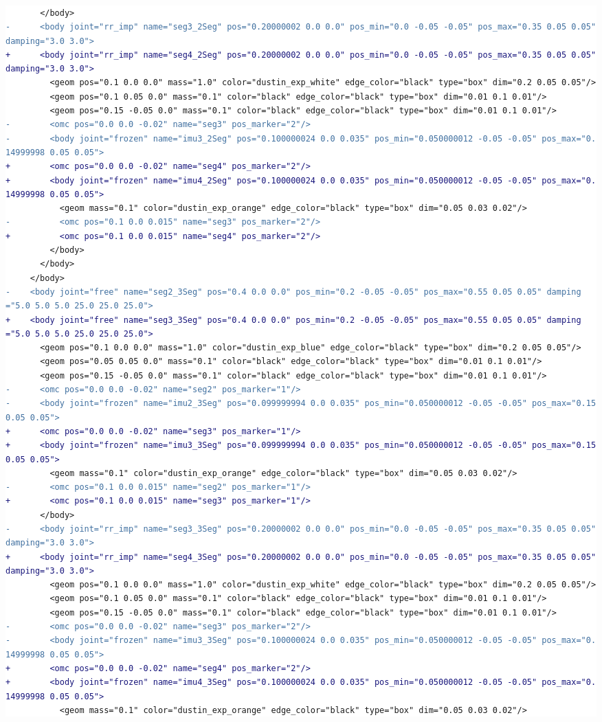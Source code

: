 ```diff
       </body>
-      <body joint="rr_imp" name="seg3_2Seg" pos="0.20000002 0.0 0.0" pos_min="0.0 -0.05 -0.05" pos_max="0.35 0.05 0.05" damping="3.0 3.0">
+      <body joint="rr_imp" name="seg4_2Seg" pos="0.20000002 0.0 0.0" pos_min="0.0 -0.05 -0.05" pos_max="0.35 0.05 0.05" damping="3.0 3.0">
         <geom pos="0.1 0.0 0.0" mass="1.0" color="dustin_exp_white" edge_color="black" type="box" dim="0.2 0.05 0.05"/>
         <geom pos="0.1 0.05 0.0" mass="0.1" color="black" edge_color="black" type="box" dim="0.01 0.1 0.01"/>
         <geom pos="0.15 -0.05 0.0" mass="0.1" color="black" edge_color="black" type="box" dim="0.01 0.1 0.01"/>
-        <omc pos="0.0 0.0 -0.02" name="seg3" pos_marker="2"/>
-        <body joint="frozen" name="imu3_2Seg" pos="0.100000024 0.0 0.035" pos_min="0.050000012 -0.05 -0.05" pos_max="0.14999998 0.05 0.05">
+        <omc pos="0.0 0.0 -0.02" name="seg4" pos_marker="2"/>
+        <body joint="frozen" name="imu4_2Seg" pos="0.100000024 0.0 0.035" pos_min="0.050000012 -0.05 -0.05" pos_max="0.14999998 0.05 0.05">
           <geom mass="0.1" color="dustin_exp_orange" edge_color="black" type="box" dim="0.05 0.03 0.02"/>
-          <omc pos="0.1 0.0 0.015" name="seg3" pos_marker="2"/>
+          <omc pos="0.1 0.0 0.015" name="seg4" pos_marker="2"/>
         </body>
       </body>
     </body>
-    <body joint="free" name="seg2_3Seg" pos="0.4 0.0 0.0" pos_min="0.2 -0.05 -0.05" pos_max="0.55 0.05 0.05" damping="5.0 5.0 5.0 25.0 25.0 25.0">
+    <body joint="free" name="seg3_3Seg" pos="0.4 0.0 0.0" pos_min="0.2 -0.05 -0.05" pos_max="0.55 0.05 0.05" damping="5.0 5.0 5.0 25.0 25.0 25.0">
       <geom pos="0.1 0.0 0.0" mass="1.0" color="dustin_exp_blue" edge_color="black" type="box" dim="0.2 0.05 0.05"/>
       <geom pos="0.05 0.05 0.0" mass="0.1" color="black" edge_color="black" type="box" dim="0.01 0.1 0.01"/>
       <geom pos="0.15 -0.05 0.0" mass="0.1" color="black" edge_color="black" type="box" dim="0.01 0.1 0.01"/>
-      <omc pos="0.0 0.0 -0.02" name="seg2" pos_marker="1"/>
-      <body joint="frozen" name="imu2_3Seg" pos="0.099999994 0.0 0.035" pos_min="0.050000012 -0.05 -0.05" pos_max="0.15 0.05 0.05">
+      <omc pos="0.0 0.0 -0.02" name="seg3" pos_marker="1"/>
+      <body joint="frozen" name="imu3_3Seg" pos="0.099999994 0.0 0.035" pos_min="0.050000012 -0.05 -0.05" pos_max="0.15 0.05 0.05">
         <geom mass="0.1" color="dustin_exp_orange" edge_color="black" type="box" dim="0.05 0.03 0.02"/>
-        <omc pos="0.1 0.0 0.015" name="seg2" pos_marker="1"/>
+        <omc pos="0.1 0.0 0.015" name="seg3" pos_marker="1"/>
       </body>
-      <body joint="rr_imp" name="seg3_3Seg" pos="0.20000002 0.0 0.0" pos_min="0.0 -0.05 -0.05" pos_max="0.35 0.05 0.05" damping="3.0 3.0">
+      <body joint="rr_imp" name="seg4_3Seg" pos="0.20000002 0.0 0.0" pos_min="0.0 -0.05 -0.05" pos_max="0.35 0.05 0.05" damping="3.0 3.0">
         <geom pos="0.1 0.0 0.0" mass="1.0" color="dustin_exp_white" edge_color="black" type="box" dim="0.2 0.05 0.05"/>
         <geom pos="0.1 0.05 0.0" mass="0.1" color="black" edge_color="black" type="box" dim="0.01 0.1 0.01"/>
         <geom pos="0.15 -0.05 0.0" mass="0.1" color="black" edge_color="black" type="box" dim="0.01 0.1 0.01"/>
-        <omc pos="0.0 0.0 -0.02" name="seg3" pos_marker="2"/>
-        <body joint="frozen" name="imu3_3Seg" pos="0.100000024 0.0 0.035" pos_min="0.050000012 -0.05 -0.05" pos_max="0.14999998 0.05 0.05">
+        <omc pos="0.0 0.0 -0.02" name="seg4" pos_marker="2"/>
+        <body joint="frozen" name="imu4_3Seg" pos="0.100000024 0.0 0.035" pos_min="0.050000012 -0.05 -0.05" pos_max="0.14999998 0.05 0.05">
           <geom mass="0.1" color="dustin_exp_orange" edge_color="black" type="box" dim="0.05 0.03 0.02"/>
```